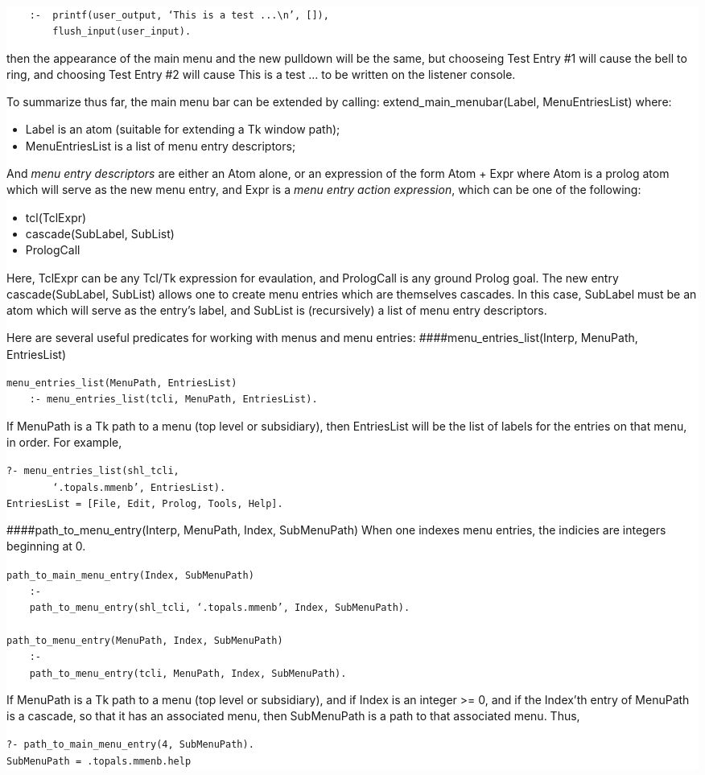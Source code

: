 ````
    :-  printf(user_output, ‘This is a test ...\n’, []),
        flush_input(user_input).
````
then the appearance of the main menu and the new pulldown will be the same, but
chooseing Test Entry #1 will cause the bell to ring, and choosing Test Entry #2 will
cause
    This is a test ...
to be written on the listener console.

To summarize thus far, the main menu bar can be extended by calling:
    extend_main_menubar(Label, MenuEntriesList)
where:
* Label is an atom (suitable for extending a Tk window path);
* MenuEntriesList is a list of menu entry descriptors;

And _menu entry descriptors_ are either an Atom alone, or an expression of the form
Atom + Expr
where Atom is a prolog atom which will serve as the new menu entry, and Expr is
a _menu entry action expression_, which can be one of the following:
* tcl(TclExpr)
* cascade(SubLabel, SubList)
* PrologCall

Here, TclExpr can be any Tcl/Tk expression for evaulation, and PrologCall
is any ground Prolog goal. The new entry
    cascade(SubLabel, SubList)
allows one to create menu entries which are themselves cascades. In this case, SubLabel must be an atom which will serve as the entry’s label, and SubList is
(recursively) a list of menu entry descriptors.

Here are several useful predicates for working with menus and menu entries:
####menu_entries_list(Interp, MenuPath, EntriesList)
````
menu_entries_list(MenuPath, EntriesList)
    :- menu_entries_list(tcli, MenuPath, EntriesList).
````
If MenuPath is a Tk path to a menu (top level or subsidiary), then EntriesList
will be the list of labels for the entries on that menu, in order. For example,
````
?- menu_entries_list(shl_tcli,
        ‘.topals.mmenb’, EntriesList).
EntriesList = [File, Edit, Prolog, Tools, Help].
````

####path_to_menu_entry(Interp, MenuPath, Index, SubMenuPath)
When one indexes menu entries, the indicies are integers beginning at 0.
````
path_to_main_menu_entry(Index, SubMenuPath)
    :- 
    path_to_menu_entry(shl_tcli, ‘.topals.mmenb’, Index, SubMenuPath).

path_to_menu_entry(MenuPath, Index, SubMenuPath)
    :-
    path_to_menu_entry(tcli, MenuPath, Index, SubMenuPath).
````
If MenuPath is a Tk path to a menu (top level or subsidiary), and if Index is an
integer >= 0, and if the Index’th entry of MenuPath is a cascade, so that it has
an associated menu, then SubMenuPath is a path to that associated menu. Thus,
````
?- path_to_main_menu_entry(4, SubMenuPath).
SubMenuPath = .topals.mmenb.help
````
